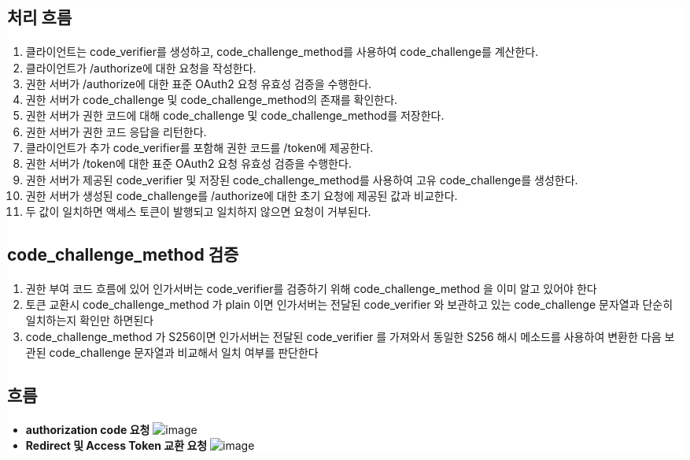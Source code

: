 ## 처리 흐름

1. 클라이언트는 code_verifier를 생성하고, code_challenge_method를 사용하여 code_challenge를 계산한다.
2. 클라이언트가 /authorize에 대한 요청을 작성한다.
3. 권한 서버가 /authorize에 대한 표준 OAuth2 요청 유효성 검증을 수행한다.
4. 권한 서버가 code_challenge 및 code_challenge_method의 존재를 확인한다.
5. 권한 서버가 권한 코드에 대해 code_challenge 및 code_challenge_method를 저장한다.
6. 권한 서버가 권한 코드 응답을 리턴한다.
7. 클라이언트가 추가 code_verifier를 포함해 권한 코드를 /token에 제공한다.
8. 권한 서버가 /token에 대한 표준 OAuth2 요청 유효성 검증을 수행한다.
9. 권한 서버가 제공된 code_verifier 및 저장된 code_challenge_method를 사용하여 고유 code_challenge를 생성한다.
10. 권한 서버가 생성된 code_challenge를 /authorize에 대한 초기 요청에 제공된 값과 비교한다.
11. 두 값이 일치하면 액세스 토큰이 발행되고 일치하지 않으면 요청이 거부된다.

## code_challenge_method 검증

1. 권한 부여 코드 흐름에 있어 인가서버는 code_verifier를 검증하기 위해 code_challenge_method 을 이미 알고 있어야 한다
2. 토큰 교환시 code_challenge_method 가 plain 이면 인가서버는 전달된 code_verifier 와 보관하고 있는 code_challenge 문자열과 단순히 일치하는지 확인만 하면된다
3. code_challenge_method 가 S256이면 인가서버는 전달된 code_verifier 를 가져와서 동일한 S256 해시 메소드를 사용하여 변환한 다음 보관된 code_challenge 문자열과 비교해서 일치 여부를 판단한다

## 흐름

- **authorization code 요청**
  ![image](https://github.com/user-attachments/assets/1d006e49-34f6-473c-98e2-7883dec7e567)
- **Redirect 및 Access Token 교환 요청**
  ![image](https://github.com/user-attachments/assets/8bf7535c-2877-460f-85b0-2a525ac2f39c)
